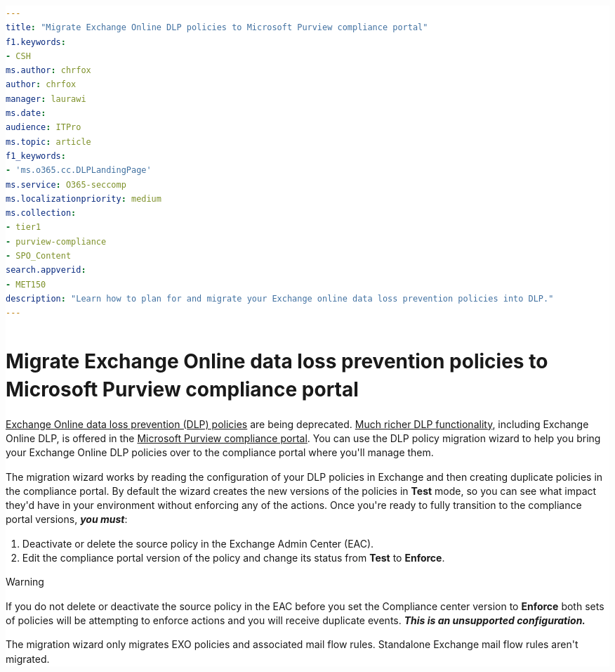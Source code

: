 ```yaml
---
title: "Migrate Exchange Online DLP policies to Microsoft Purview compliance portal"
f1.keywords:
- CSH
ms.author: chrfox
author: chrfox
manager: laurawi
ms.date:
audience: ITPro
ms.topic: article
f1_keywords:
- 'ms.o365.cc.DLPLandingPage'
ms.service: O365-seccomp
ms.localizationpriority: medium
ms.collection:
- tier1
- purview-compliance
- SPO_Content
search.appverid:
- MET150
description: "Learn how to plan for and migrate your Exchange online data loss prevention policies into DLP."
---
```


# Migrate Exchange Online data loss prevention policies to Microsoft Purview compliance portal

[Exchange Online data loss prevention (DLP) policies](/exchange/security-and-compliance/data-loss-prevention/data-loss-prevention) are being deprecated. [Much richer DLP functionality](dlp-learn-about-dlp.md), including Exchange Online DLP, is offered in the [Microsoft Purview compliance portal](https://compliance.microsoft.com/datalossprevention?viewid=policies). You can use the DLP policy migration wizard to help you bring your Exchange Online DLP policies over to the compliance portal where you'll manage them.

The migration wizard works by reading the configuration of your DLP policies in Exchange and then creating duplicate policies in the compliance portal. By default the wizard creates the new versions of the policies in **Test** mode, so you can see what impact they'd have in your environment without enforcing any of the actions. Once you're ready to fully transition to the compliance portal versions, ***you must***:

1. Deactivate or delete the source policy in the Exchange Admin Center (EAC).
1. Edit the compliance portal version of the policy and change its status from **Test** to **Enforce**.

> [!WARNING]
> If you do not delete or deactivate the source policy in the EAC before you set the Compliance center version to **Enforce** both sets of policies will be attempting to enforce actions and you will receive duplicate events. ***This is an unsupported configuration.***

The migration wizard only migrates EXO policies and associated mail flow rules. Standalone Exchange mail flow rules aren't migrated.
